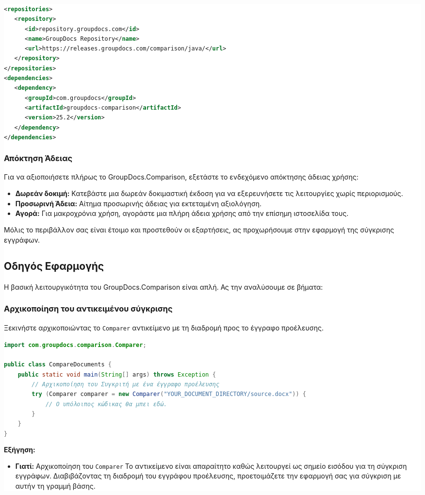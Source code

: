 ```xml
<repositories>
   <repository>
      <id>repository.groupdocs.com</id>
      <name>GroupDocs Repository</name>
      <url>https://releases.groupdocs.com/comparison/java/</url>
   </repository>
</repositories>
<dependencies>
   <dependency>
      <groupId>com.groupdocs</groupId>
      <artifactId>groupdocs-comparison</artifactId>
      <version>25.2</version>
   </dependency>
</dependencies>
```

### Απόκτηση Άδειας

Για να αξιοποιήσετε πλήρως το GroupDocs.Comparison, εξετάστε το ενδεχόμενο απόκτησης άδειας χρήσης:
- **Δωρεάν δοκιμή:** Κατεβάστε μια δωρεάν δοκιμαστική έκδοση για να εξερευνήσετε τις λειτουργίες χωρίς περιορισμούς.
- **Προσωρινή Άδεια:** Αίτημα προσωρινής άδειας για εκτεταμένη αξιολόγηση.
- **Αγορά:** Για μακροχρόνια χρήση, αγοράστε μια πλήρη άδεια χρήσης από την επίσημη ιστοσελίδα τους.

Μόλις το περιβάλλον σας είναι έτοιμο και προστεθούν οι εξαρτήσεις, ας προχωρήσουμε στην εφαρμογή της σύγκρισης εγγράφων.

## Οδηγός Εφαρμογής

Η βασική λειτουργικότητα του GroupDocs.Comparison είναι απλή. Ας την αναλύσουμε σε βήματα:

### Αρχικοποίηση του αντικειμένου σύγκρισης

Ξεκινήστε αρχικοποιώντας το `Comparer` αντικείμενο με τη διαδρομή προς το έγγραφο προέλευσης.

```java
import com.groupdocs.comparison.Comparer;

public class CompareDocuments {
    public static void main(String[] args) throws Exception {
        // Αρχικοποίηση του Συγκριτή με ένα έγγραφο προέλευσης
        try (Comparer comparer = new Comparer("YOUR_DOCUMENT_DIRECTORY/source.docx")) {
            // Ο υπόλοιπος κώδικας θα μπει εδώ.
        }
    }
}
```
**Εξήγηση:**
- **Γιατί:** Αρχικοποίηση του `Comparer` Το αντικείμενο είναι απαραίτητο καθώς λειτουργεί ως σημείο εισόδου για τη σύγκριση εγγράφων. Διαβιβάζοντας τη διαδρομή του εγγράφου προέλευσης, προετοιμάζετε την εφαρμογή σας για σύγκριση με αυτήν τη γραμμή βάσης.
